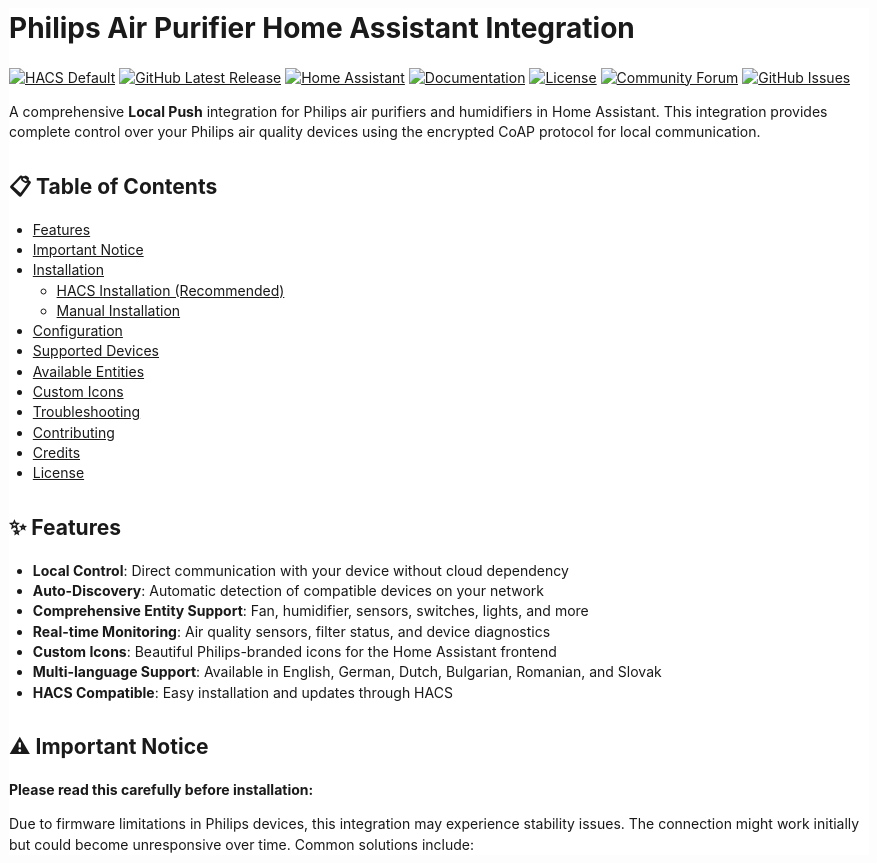 # Philips Air Purifier Home Assistant Integration

[![HACS Default][hacs_shield]][hacs]
[![GitHub Latest Release][releases_shield]][latest_release]
[![Home Assistant][ha_shield]][ha_link]
[![Documentation][docs_shield]][docs_link]
[![License][license_shield]][license_link]
[![Community Forum][community_forum_shield]][community_forum]
[![GitHub Issues][issues_shield]][issues_link]

[hacs_shield]: https://img.shields.io/badge/HACS-Default-green?style=flat-square
[hacs]: https://hacs.xyz/docs/default_repositories

[releases_shield]: https://img.shields.io/github/release/domalab/ha-philips-airpurifier?style=flat-square&color=blue
[latest_release]: https://github.com/domalab/ha-philips-airpurifier/releases/latest

[ha_shield]: https://img.shields.io/badge/Home%20Assistant-2025.1%2B-blue?style=flat-square
[ha_link]: https://www.home-assistant.io/

[docs_shield]: https://deepwiki.com/badge.svg
[docs_link]: https://deepwiki.com/domalab/ha-philips-airpurifier

[license_shield]: https://img.shields.io/github/license/domalab/ha-philips-airpurifier?style=flat-square&color=orange
[license_link]: https://github.com/domalab/ha-philips-airpurifier/blob/main/custom_components/philips_airpurifier/LICENSE.txt

[community_forum_shield]: https://img.shields.io/badge/Community-Forum-blue?style=flat-square
[community_forum]: https://community.home-assistant.io/t/philips-air-purifier/53030

[issues_shield]: https://img.shields.io/github/issues/domalab/ha-philips-airpurifier?style=flat-square&color=red
[issues_link]: https://github.com/domalab/ha-philips-airpurifier/issues

A comprehensive **Local Push** integration for Philips air purifiers and humidifiers in Home Assistant. This integration provides complete control over your Philips air quality devices using the encrypted CoAP protocol for local communication.

## 📋 Table of Contents

- [Features](#-features)
- [Important Notice](#️-important-notice)
- [Installation](#-installation)
  - [HACS Installation (Recommended)](#hacs-installation-recommended)
  - [Manual Installation](#manual-installation)
- [Configuration](#️-configuration)
- [Supported Devices](#-supported-devices)
- [Available Entities](#-available-entities)
- [Custom Icons](#-custom-icons)
- [Troubleshooting](#-troubleshooting)
- [Contributing](#-contributing)
- [Credits](#-credits)
- [License](#-license)

## ✨ Features

- **Local Control**: Direct communication with your device without cloud dependency
- **Auto-Discovery**: Automatic detection of compatible devices on your network
- **Comprehensive Entity Support**: Fan, humidifier, sensors, switches, lights, and more
- **Real-time Monitoring**: Air quality sensors, filter status, and device diagnostics
- **Custom Icons**: Beautiful Philips-branded icons for the Home Assistant frontend
- **Multi-language Support**: Available in English, German, Dutch, Bulgarian, Romanian, and Slovak
- **HACS Compatible**: Easy installation and updates through HACS

## ⚠️ Important Notice

**Please read this carefully before installation:**

Due to firmware limitations in Philips devices, this integration may experience stability issues. The connection might work initially but could become unresponsive over time. Common solutions include:
